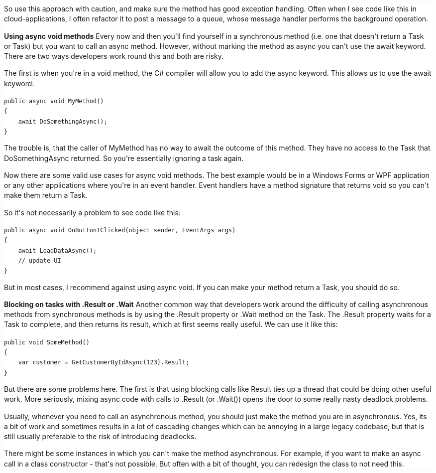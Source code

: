 So use this approach with caution, and make sure the method has good exception handling. Often when I see code like this in cloud-applications, I often refactor it to post a message to a queue, whose message handler performs the background operation.

**Using async void methods**
Every now and then you'll find yourself in a synchronous method (i.e. one that doesn't return a Task or Task<T>) but you want to call an async method. However, without marking the method as async you can't use the await keyword. There are two ways developers work round this and both are risky.

The first is when you're in a void method, the C# compiler will allow you to add the async keyword. This allows us to use the await keyword:

    public async void MyMethod()
    {
        await DoSomethingAsync();
    }

The trouble is, that the caller of MyMethod has no way to await the outcome of this method. They have no access to the Task that DoSomethingAsync returned. So you're essentially ignoring a task again.

Now there are some valid use cases for async void methods. The best example would be in a Windows Forms or WPF application or any other applications where you're in an event handler. Event handlers have a method signature that returns void so you can't make them return a Task.

So it's not necessarily a problem to see code like this:

    public async void OnButton1Clicked(object sender, EventArgs args)
    {
        await LoadDataAsync();
        // update UI
    }

But in most cases, I recommend against using async void. If you can make your method return a Task, you should do so.

**Blocking on tasks with .Result or .Wait**
Another common way that developers work around the difficulty of calling asynchronous methods from synchronous methods is by using the .Result property or .Wait method on the Task. The .Result property waits for a Task to complete, and then returns its result, which at first seems really useful. We can use it like this:

    public void SomeMethod()
    {
        var customer = GetCustomerByIdAsync(123).Result;
    }

But there are some problems here. The first is that using blocking calls like Result ties up a thread that could be doing other useful work. More seriously, mixing async code with calls to .Result (or .Wait()) opens the door to some really nasty deadlock problems.

Usually, whenever you need to call an asynchronous method, you should just make the method you are in asynchronous. Yes, its a bit of work and sometimes results in a lot of cascading changes which can be annoying in a large legacy codebase, but that is still usually preferable to the risk of introducing deadlocks.

There might be some instances in which you can't make the method asynchronous. For example, if you want to make an async call in a class constructor - that's not possible. But often with a bit of thought, you can redesign the class to not need this.
